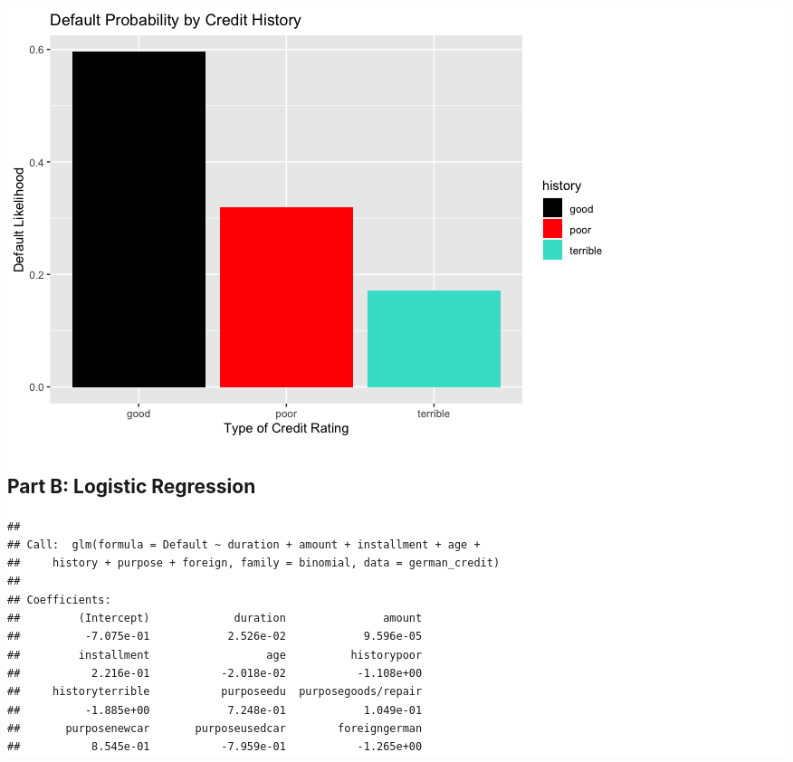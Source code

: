 ![](HW-2-RMarkdown-file_files/figure-markdown_strict/unnamed-chunk-13-1.png)

## Part B: Logistic Regression

    ## 
    ## Call:  glm(formula = Default ~ duration + amount + installment + age + 
    ##     history + purpose + foreign, family = binomial, data = german_credit)
    ## 
    ## Coefficients:
    ##         (Intercept)             duration               amount  
    ##          -7.075e-01            2.526e-02            9.596e-05  
    ##         installment                  age          historypoor  
    ##           2.216e-01           -2.018e-02           -1.108e+00  
    ##     historyterrible           purposeedu  purposegoods/repair  
    ##          -1.885e+00            7.248e-01            1.049e-01  
    ##       purposenewcar       purposeusedcar        foreigngerman  
    ##           8.545e-01           -7.959e-01           -1.265e+00  